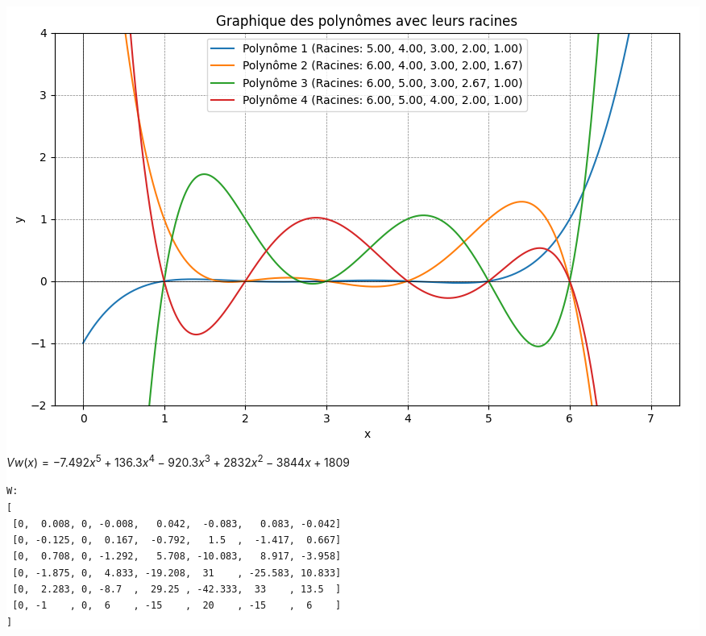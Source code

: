 ![Courbes V](./img/V.png)
$Vw(x) = -7.492x^5+136.3x^4-920.3x^3+2832x^2-3844x+1809$

```
W:
[
 [0,  0.008, 0, -0.008,   0.042,  -0.083,   0.083, -0.042]
 [0, -0.125, 0,  0.167,  -0.792,   1.5  ,  -1.417,  0.667]
 [0,  0.708, 0, -1.292,   5.708, -10.083,   8.917, -3.958]
 [0, -1.875, 0,  4.833, -19.208,  31    , -25.583, 10.833]
 [0,  2.283, 0, -8.7  ,  29.25 , -42.333,  33    , 13.5  ]
 [0, -1    , 0,  6    , -15    ,  20    , -15    ,  6    ]
]
```